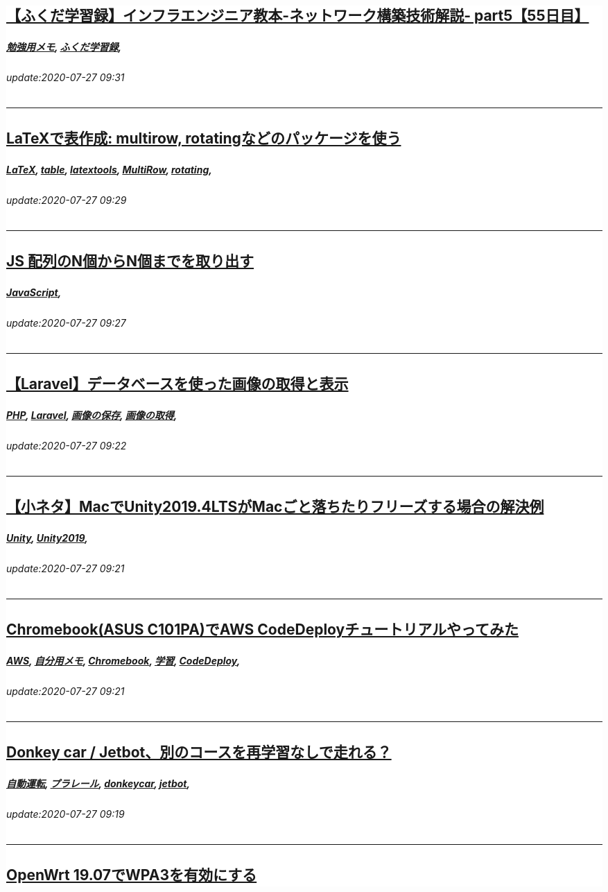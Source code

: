 ## [【ふくだ学習録】インフラエンジニア教本-ネットワーク構築技術解説- part5【55日目】](https://qiita.com/fukuda_fu/items/0ab33dd958b6feffe723)
##### [勉強用メモ](https://qiita.com/tags/勉強用メモ), [ふくだ学習録](https://qiita.com/tags/ふくだ学習録), 
###### update:2020-07-27 09:31
---
## [LaTeXで表作成: multirow, rotatingなどのパッケージを使う](https://qiita.com/ShogoMurakami/items/c149d8b33bdfd0cdc439)
##### [LaTeX](https://qiita.com/tags/LaTeX), [table](https://qiita.com/tags/table), [latextools](https://qiita.com/tags/latextools), [MultiRow](https://qiita.com/tags/MultiRow), [rotating](https://qiita.com/tags/rotating), 
###### update:2020-07-27 09:29
---
## [JS 配列のN個からN個までを取り出す](https://qiita.com/toooy/items/be83864f79a98e2c1b9f)
##### [JavaScript](https://qiita.com/tags/JavaScript), 
###### update:2020-07-27 09:27
---
## [【Laravel】データベースを使った画像の取得と表示](https://qiita.com/m-kouki/items/97304527533f7dfb6943)
##### [PHP](https://qiita.com/tags/PHP), [Laravel](https://qiita.com/tags/Laravel), [画像の保存](https://qiita.com/tags/画像の保存), [画像の取得](https://qiita.com/tags/画像の取得), 
###### update:2020-07-27 09:22
---
## [【小ネタ】MacでUnity2019.4LTSがMacごと落ちたりフリーズする場合の解決例](https://qiita.com/keidroid/items/4cc7d86728e939a61399)
##### [Unity](https://qiita.com/tags/Unity), [Unity2019](https://qiita.com/tags/Unity2019), 
###### update:2020-07-27 09:21
---
## [Chromebook(ASUS C101PA)でAWS CodeDeployチュートリアルやってみた ](https://qiita.com/MrK27/items/dd84424160577c06f0bf)
##### [AWS](https://qiita.com/tags/AWS), [自分用メモ](https://qiita.com/tags/自分用メモ), [Chromebook](https://qiita.com/tags/Chromebook), [学習](https://qiita.com/tags/学習), [CodeDeploy](https://qiita.com/tags/CodeDeploy), 
###### update:2020-07-27 09:21
---
## [Donkey car / Jetbot、別のコースを再学習なしで走れる？](https://qiita.com/Hirubi/items/e462a2474d63144aa1ae)
##### [自動運転](https://qiita.com/tags/自動運転), [プラレール](https://qiita.com/tags/プラレール), [donkeycar](https://qiita.com/tags/donkeycar), [jetbot](https://qiita.com/tags/jetbot), 
###### update:2020-07-27 09:19
---
## [OpenWrt 19.07でWPA3を有効にする](https://qiita.com/hnw/items/972eb17e94a64f3bb7db)